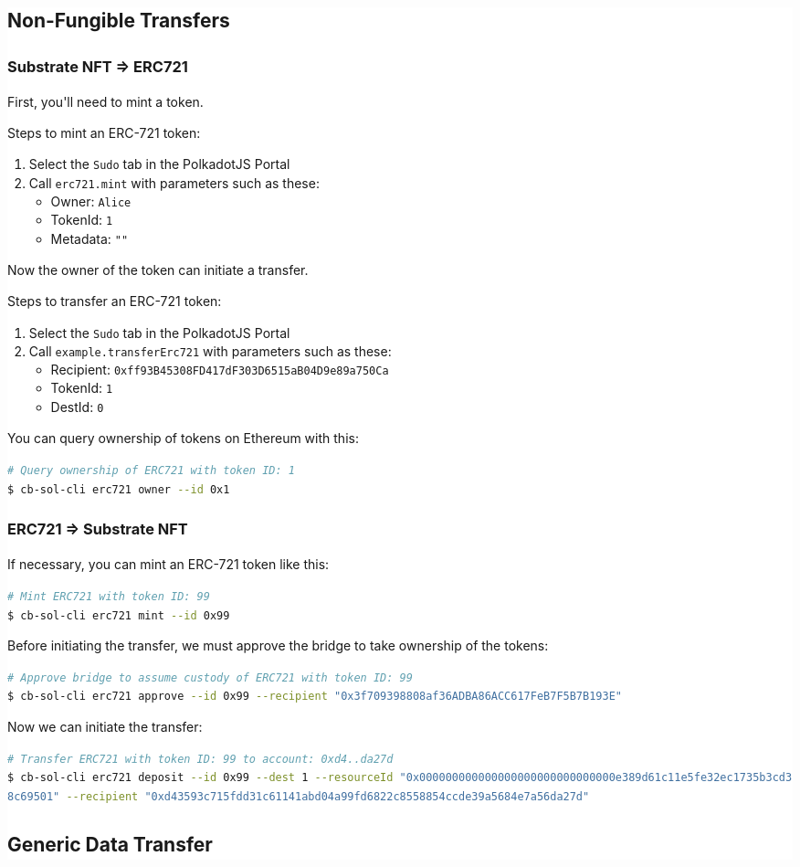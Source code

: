 ## Non-Fungible Transfers

### Substrate NFT ⇒ ERC721

First, you'll need to mint a token.

Steps to mint an ERC-721 token:

1. Select the `Sudo` tab in the PolkadotJS Portal
2. Call `erc721.mint` with parameters such as these:
    - Owner: `Alice`
    - TokenId: `1`
    - Metadata: `""`

Now the owner of the token can initiate a transfer.

Steps to transfer an ERC-721 token:

1. Select the `Sudo` tab in the PolkadotJS Portal
2. Call `example.transferErc721` with parameters such as these:
    - Recipient: `0xff93B45308FD417dF303D6515aB04D9e89a750Ca`
    - TokenId: `1`
    - DestId: `0`

You can query ownership of tokens on Ethereum with this:

```bash
# Query ownership of ERC721 with token ID: 1
$ cb-sol-cli erc721 owner --id 0x1
```

### ERC721 ⇒ Substrate NFT

If necessary, you can mint an ERC-721 token like this:

```bash
# Mint ERC721 with token ID: 99
$ cb-sol-cli erc721 mint --id 0x99
```

Before initiating the transfer, we must approve the bridge to take ownership of the tokens:

```bash
# Approve bridge to assume custody of ERC721 with token ID: 99
$ cb-sol-cli erc721 approve --id 0x99 --recipient "0x3f709398808af36ADBA86ACC617FeB7F5B7B193E"
```

Now we can initiate the transfer:

```bash
# Transfer ERC721 with token ID: 99 to account: 0xd4..da27d
$ cb-sol-cli erc721 deposit --id 0x99 --dest 1 --resourceId "0x000000000000000000000000000000e389d61c11e5fe32ec1735b3cd38c69501" --recipient "0xd43593c715fdd31c61141abd04a99fd6822c8558854ccde39a5684e7a56da27d"
```

## Generic Data Transfer

